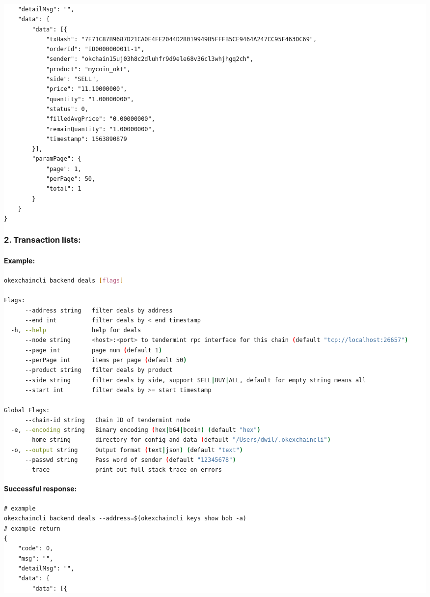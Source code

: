```
	"detailMsg": "",
	"data": {
		"data": [{
			"txHash": "7E71C87B9687D21CA0E4FE2044D28019949B5FFFB5CE9464A247CC95F463DC69",
			"orderId": "ID0000000011-1",
			"sender": "okchain15uj03h8c2dluhfr9d9ele68v36cl3whjhgq2ch",
			"product": "mycoin_okt",
			"side": "SELL",
			"price": "11.10000000",
			"quantity": "1.00000000",
			"status": 0,
			"filledAvgPrice": "0.00000000",
			"remainQuantity": "1.00000000",
			"timestamp": 1563890879
		}],
		"paramPage": {
			"page": 1,
			"perPage": 50,
			"total": 1
		}
	}
}
```

### 2. Transaction lists:
#### Example:
```bash
okexchaincli backend deals [flags]

Flags:
      --address string   filter deals by address
      --end int          filter deals by < end timestamp
  -h, --help             help for deals
      --node string      <host>:<port> to tendermint rpc interface for this chain (default "tcp://localhost:26657")
      --page int         page num (default 1)
      --perPage int      items per page (default 50)
      --product string   filter deals by product
      --side string      filter deals by side, support SELL|BUY|ALL, default for empty string means all
      --start int        filter deals by >= start timestamp

Global Flags:
      --chain-id string   Chain ID of tendermint node
  -e, --encoding string   Binary encoding (hex|b64|bcoin) (default "hex")
      --home string       directory for config and data (default "/Users/dwil/.okexchaincli")
  -o, --output string     Output format (text|json) (default "text")
      --passwd string     Pass word of sender (default "12345678")
      --trace             print out full stack trace on errors

```
#### Successful response:
```
# example
okexchaincli backend deals --address=$(okexchaincli keys show bob -a)
# example return
{
	"code": 0,
	"msg": "",
	"detailMsg": "",
	"data": {
		"data": [{
```
